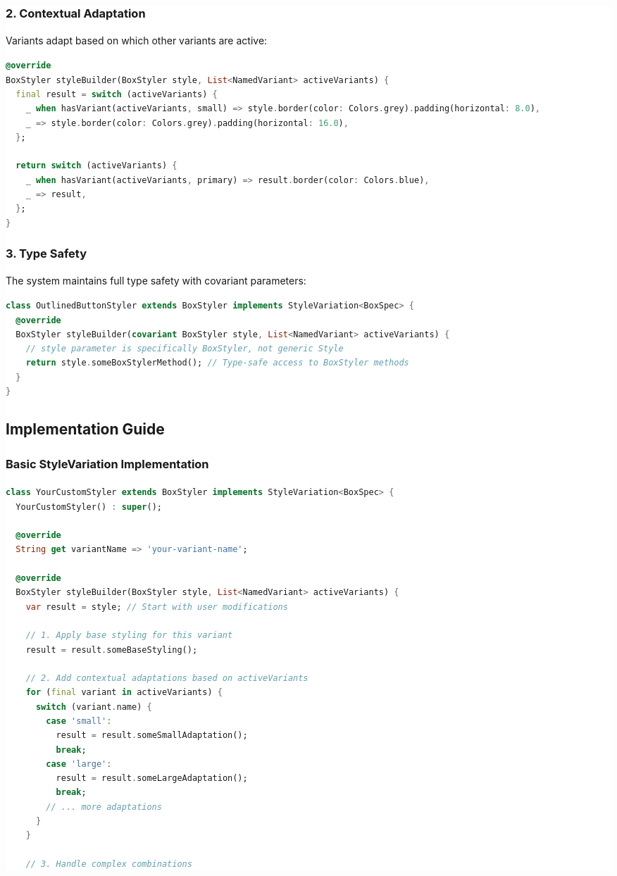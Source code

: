 ### 2. Contextual Adaptation
Variants adapt based on which other variants are active:

```dart
@override
BoxStyler styleBuilder(BoxStyler style, List<NamedVariant> activeVariants) {
  final result = switch (activeVariants) {
    _ when hasVariant(activeVariants, small) => style.border(color: Colors.grey).padding(horizontal: 8.0),
    _ => style.border(color: Colors.grey).padding(horizontal: 16.0),
  };
  
  return switch (activeVariants) {
    _ when hasVariant(activeVariants, primary) => result.border(color: Colors.blue),
    _ => result,
  };
}
```

### 3. Type Safety
The system maintains full type safety with covariant parameters:

```dart
class OutlinedButtonStyler extends BoxStyler implements StyleVariation<BoxSpec> {
  @override
  BoxStyler styleBuilder(covariant BoxStyler style, List<NamedVariant> activeVariants) {
    // style parameter is specifically BoxStyler, not generic Style
    return style.someBoxStylerMethod(); // Type-safe access to BoxStyler methods
  }
}
```

## Implementation Guide

### Basic StyleVariation Implementation

```dart
class YourCustomStyler extends BoxStyler implements StyleVariation<BoxSpec> {
  YourCustomStyler() : super();
  
  @override
  String get variantName => 'your-variant-name';
  
  @override
  BoxStyler styleBuilder(BoxStyler style, List<NamedVariant> activeVariants) {
    var result = style; // Start with user modifications
    
    // 1. Apply base styling for this variant
    result = result.someBaseStyling();
    
    // 2. Add contextual adaptations based on activeVariants
    for (final variant in activeVariants) {
      switch (variant.name) {
        case 'small':
          result = result.someSmallAdaptation();
          break;
        case 'large':
          result = result.someLargeAdaptation();
          break;
        // ... more adaptations
      }
    }
    
    // 3. Handle complex combinations
```